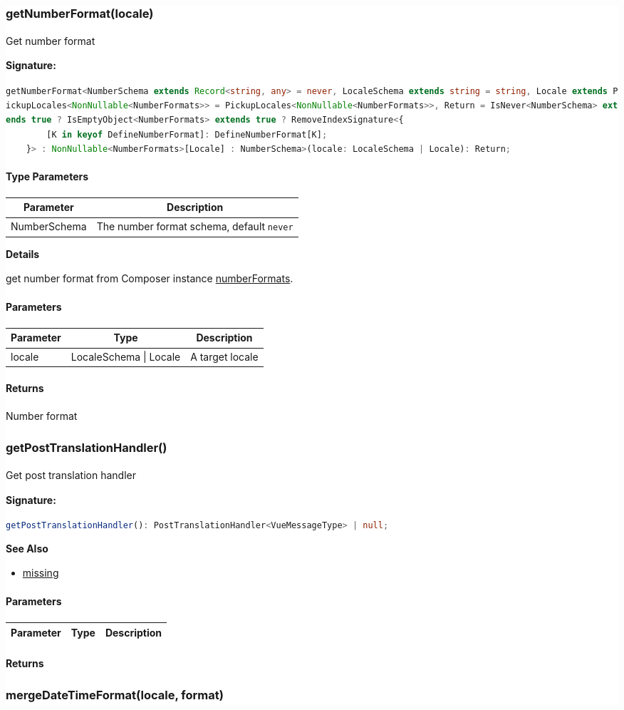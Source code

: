 ### getNumberFormat(locale)

Get number format

**Signature:**
```typescript
getNumberFormat<NumberSchema extends Record<string, any> = never, LocaleSchema extends string = string, Locale extends PickupLocales<NonNullable<NumberFormats>> = PickupLocales<NonNullable<NumberFormats>>, Return = IsNever<NumberSchema> extends true ? IsEmptyObject<NumberFormats> extends true ? RemoveIndexSignature<{
        [K in keyof DefineNumberFormat]: DefineNumberFormat[K];
    }> : NonNullable<NumberFormats>[Locale] : NumberSchema>(locale: LocaleSchema | Locale): Return;
```

#### Type Parameters

| Parameter | Description |
| --- | --- |
| NumberSchema | The number format schema, default `never` |

**Details**

get number format from Composer instance [numberFormats](composition#numberFormats).

#### Parameters

| Parameter | Type | Description |
| --- | --- | --- |
| locale | LocaleSchema &#124; Locale | A target locale |

#### Returns

 Number format

### getPostTranslationHandler()

Get post translation handler

**Signature:**
```typescript
getPostTranslationHandler(): PostTranslationHandler<VueMessageType> | null;
```

**See Also**
- [missing](composition#posttranslation)

#### Parameters

| Parameter | Type | Description |
| --- | --- | --- |

#### Returns

 

### mergeDateTimeFormat(locale, format)
